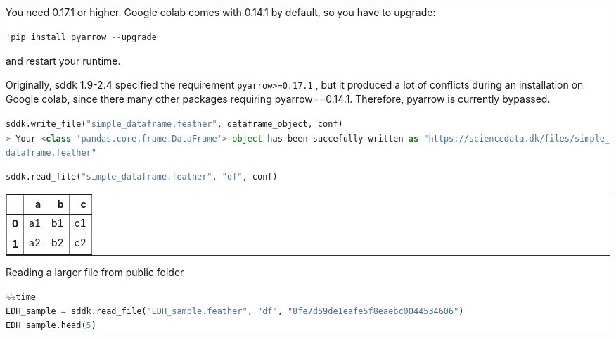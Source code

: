 You need 0.17.1 or higher.  Google colab comes with 0.14.1 by default, so you have to upgrade:

```python
!pip install pyarrow --upgrade
```

and restart your runtime.

Originally,  sddk 1.9-2.4 specified the requirement `pyarrow>=0.17.1` , but it produced a lot of conflicts during an installation on Google colab, since there many other packages requiring pyarrow==0.14.1. Therefore, pyarrow is currently bypassed.


```python
sddk.write_file("simple_dataframe.feather", dataframe_object, conf)
> Your <class 'pandas.core.frame.DataFrame'> object has been succefully written as "https://sciencedata.dk/files/simple_dataframe.feather"
```

```python
sddk.read_file("simple_dataframe.feather", "df", conf)
```



<table border="1" class="dataframe">
  <thead>
    <tr style="text-align: right;">
      <th></th>
      <th>a</th>
      <th>b</th>
      <th>c</th>
    </tr>
  </thead>
  <tbody>
    <tr>
      <th>0</th>
      <td>a1</td>
      <td>b1</td>
      <td>c1</td>
    </tr>
    <tr>
      <th>1</th>
      <td>a2</td>
      <td>b2</td>
      <td>c2</td>
    </tr>
  </tbody>
</table>



Reading a larger file from public folder


```python
%%time
EDH_sample = sddk.read_file("EDH_sample.feather", "df", "8fe7d59de1eafe5f8eaebc0044534606")
EDH_sample.head(5)
```
